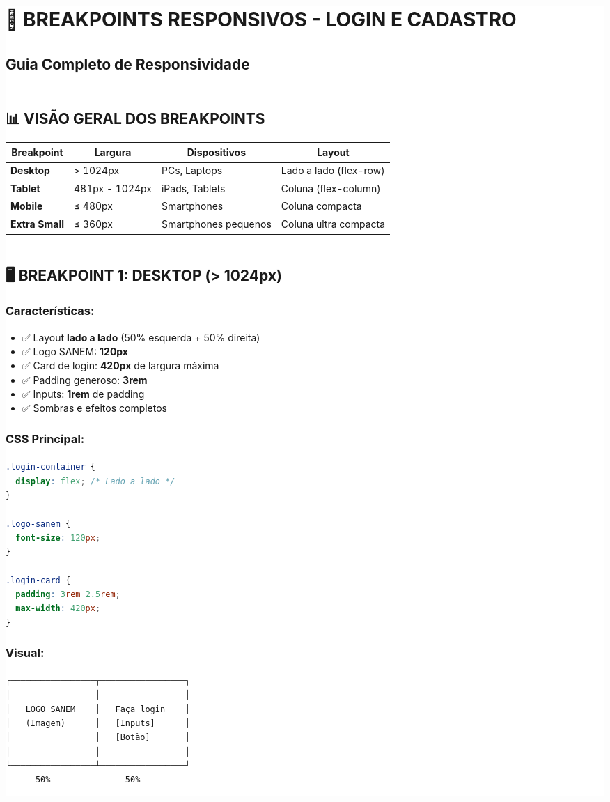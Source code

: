 # 📱 BREAKPOINTS RESPONSIVOS - LOGIN E CADASTRO

## Guia Completo de Responsividade

---

## 📊 VISÃO GERAL DOS BREAKPOINTS

| Breakpoint | Largura | Dispositivos | Layout |
|------------|---------|--------------|--------|
| **Desktop** | > 1024px | PCs, Laptops | Lado a lado (flex-row) |
| **Tablet** | 481px - 1024px | iPads, Tablets | Coluna (flex-column) |
| **Mobile** | ≤ 480px | Smartphones | Coluna compacta |
| **Extra Small** | ≤ 360px | Smartphones pequenos | Coluna ultra compacta |

---

## 🖥️ BREAKPOINT 1: DESKTOP (> 1024px)

### Características:
- ✅ Layout **lado a lado** (50% esquerda + 50% direita)
- ✅ Logo SANEM: **120px**
- ✅ Card de login: **420px** de largura máxima
- ✅ Padding generoso: **3rem**
- ✅ Inputs: **1rem** de padding
- ✅ Sombras e efeitos completos

### CSS Principal:
```css
.login-container {
  display: flex; /* Lado a lado */
}

.logo-sanem {
  font-size: 120px;
}

.login-card {
  padding: 3rem 2.5rem;
  max-width: 420px;
}
```

### Visual:
```
┌─────────────────┬─────────────────┐
│                 │                 │
│   LOGO SANEM    │   Faça login    │
│   (Imagem)      │   [Inputs]      │
│                 │   [Botão]       │
│                 │                 │
└─────────────────┴─────────────────┘
      50%               50%
```

---